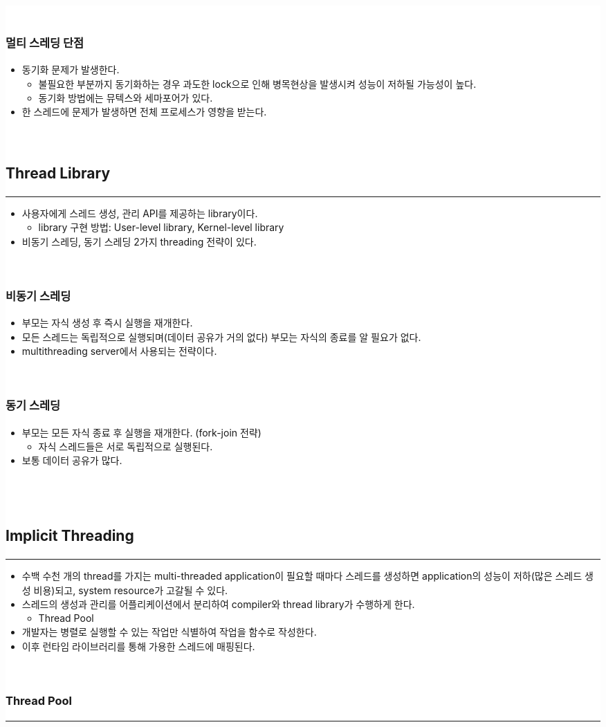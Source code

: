 
<br/>

### 멀티 스레딩 단점

- 동기화 문제가 발생한다.
  - 불필요한 부분까지 동기화하는 경우 과도한 lock으로 인해 병목현상을 발생시켜 성능이 저하될 가능성이 높다.
  - 동기화 방법에는 뮤텍스와 세마포어가 있다.
- 한 스레드에 문제가 발생하면 전체 프로세스가 영향을 받는다.

<br/>

## Thread Library

---

- 사용자에게 스레드 생성, 관리 API를 제공하는 library이다.
  - library 구현 방법: User-level library, Kernel-level library
- 비동기 스레딩, 동기 스레딩 2가지 threading 전략이 있다.

<br/>

### 비동기 스레딩

- 부모는 자식 생성 후 즉시 실행을 재개한다.
- 모든 스레드는 독립적으로 실행되며(데이터 공유가 거의 없다) 부모는 자식의 종료를 알 필요가 없다.
- multithreading server에서 사용되는 전략이다.

<br/>

### 동기 스레딩

- 부모는 모든 자식 종료 후 실행을 재개한다. (fork-join 전략)
  - 자식 스레드들은 서로 독립적으로 실행된다.
- 보통 데이터 공유가 많다.


<br/>
<br/>

## Implicit Threading

---

- 수백 수천 개의 thread를 가지는 multi-threaded application이 필요할 때마다 스레드를 생성하면 application의 성능이 저하(많은 스레드 생성 비용)되고, system resource가 고갈될 수 있다.
- 스레드의 생성과 관리를 어플리케이션에서 분리하여 compiler와 thread library가 수행하게 한다. 
  - Thread Pool
- 개발자는 병렬로 실행할 수 있는 작업만 식별하여 작업을 함수로 작성한다. 
- 이후 런타임 라이브러리를 통해 가용한 스레드에 매핑된다.

<br/>

### Thread Pool

---